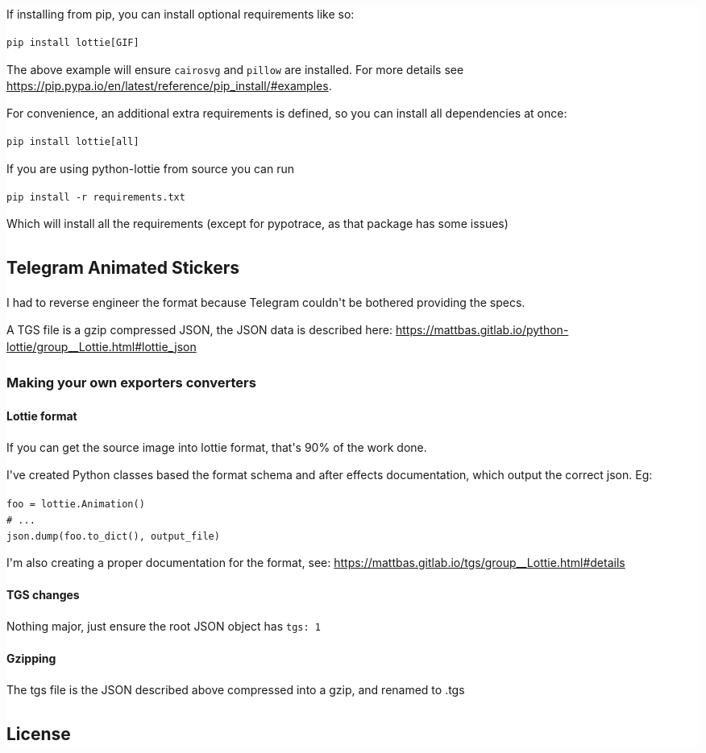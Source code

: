
If installing from pip, you can install optional requirements like so:

    pip install lottie[GIF]

The above example will ensure `cairosvg` and `pillow` are installed.
For more details see https://pip.pypa.io/en/latest/reference/pip_install/#examples.

For convenience, an additional extra requirements is defined,
so you can install all dependencies at once:

    pip install lottie[all]

If you are using python-lottie from source you can run

    pip install -r requirements.txt

Which will install all the requirements (except for pypotrace, as that package has some issues)


Telegram Animated Stickers
--------------------------

I had to reverse engineer the format because Telegram couldn't be bothered
providing the specs.

A TGS file is a gzip compressed JSON, the JSON data is described here:
https://mattbas.gitlab.io/python-lottie/group__Lottie.html#lottie_json

### Making your own exporters converters

#### Lottie format

If you can get the source image into lottie format, that's 90% of the work done.

I've created Python classes based the format schema and after effects documentation, which
output the correct json. Eg:

    foo = lottie.Animation()
    # ...
    json.dump(foo.to_dict(), output_file)

I'm also creating a proper documentation for the format, see:
https://mattbas.gitlab.io/tgs/group__Lottie.html#details

#### TGS changes

Nothing major, just ensure the root JSON object has `tgs: 1`

#### Gzipping

The tgs file is the JSON described above compressed into a gzip,
and renamed to .tgs


License
-------


[^frames]: Importing multiple images as frames
[^blend]: Conversion available as a Blender addon
[^text]: Note that **python-lottie** offers an alternative to lottie text layers, and can render
[^untested]: Marked as unsupported but I haven't tested it
[^bug]: Not listed as unsupported, maybe a bug?
[^dok]: Works on telegram desktop
[^unsupported]: Marked as unsupported